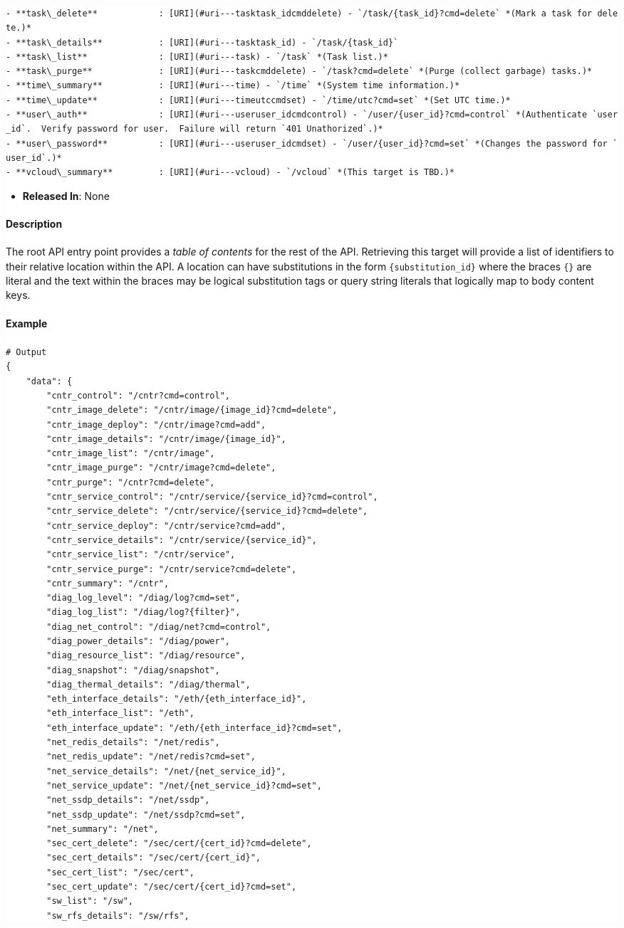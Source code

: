     - **task\_delete**            : [URI](#uri---tasktask_idcmddelete) - `/task/{task_id}?cmd=delete` *(Mark a task for delete.)*
    - **task\_details**           : [URI](#uri---tasktask_id) - `/task/{task_id}`
    - **task\_list**              : [URI](#uri---task) - `/task` *(Task list.)*
    - **task\_purge**             : [URI](#uri---taskcmddelete) - `/task?cmd=delete` *(Purge (collect garbage) tasks.)*
    - **time\_summary**           : [URI](#uri---time) - `/time` *(System time information.)*
    - **time\_update**            : [URI](#uri---timeutccmdset) - `/time/utc?cmd=set` *(Set UTC time.)*
    - **user\_auth**              : [URI](#uri---useruser_idcmdcontrol) - `/user/{user_id}?cmd=control` *(Authenticate `user_id`.  Verify password for user.  Failure will return `401 Unathorized`.)*
    - **user\_password**          : [URI](#uri---useruser_idcmdset) - `/user/{user_id}?cmd=set` *(Changes the password for `user_id`.)*
    - **vcloud\_summary**         : [URI](#uri---vcloud) - `/vcloud` *(This target is TBD.)*
- **Released In**: None

#### Description
The root API entry point provides a *table of contents* for the rest of the API.  Retrieving this
target will provide a list of identifiers to their relative location within the API.  A location
can have substitutions in the form `{substitution_id}` where the braces `{}` are literal and the
text within the braces may be logical substitution tags or query string literals that logically map 
to body content keys.

#### Example
```
# Output
{
    "data": {
        "cntr_control": "/cntr?cmd=control",
        "cntr_image_delete": "/cntr/image/{image_id}?cmd=delete",
        "cntr_image_deploy": "/cntr/image?cmd=add",
        "cntr_image_details": "/cntr/image/{image_id}",
        "cntr_image_list": "/cntr/image",
        "cntr_image_purge": "/cntr/image?cmd=delete",
        "cntr_purge": "/cntr?cmd=delete",
        "cntr_service_control": "/cntr/service/{service_id}?cmd=control",
        "cntr_service_delete": "/cntr/service/{service_id}?cmd=delete",
        "cntr_service_deploy": "/cntr/service?cmd=add",
        "cntr_service_details": "/cntr/service/{service_id}",
        "cntr_service_list": "/cntr/service",
        "cntr_service_purge": "/cntr/service?cmd=delete",
        "cntr_summary": "/cntr",
        "diag_log_level": "/diag/log?cmd=set",
        "diag_log_list": "/diag/log?{filter}",
        "diag_net_control": "/diag/net?cmd=control",
        "diag_power_details": "/diag/power",
        "diag_resource_list": "/diag/resource",
        "diag_snapshot": "/diag/snapshot",
        "diag_thermal_details": "/diag/thermal",
        "eth_interface_details": "/eth/{eth_interface_id}",
        "eth_interface_list": "/eth",
        "eth_interface_update": "/eth/{eth_interface_id}?cmd=set",
        "net_redis_details": "/net/redis",
        "net_redis_update": "/net/redis?cmd=set",
        "net_service_details": "/net/{net_service_id}",
        "net_service_update": "/net/{net_service_id}?cmd=set",
        "net_ssdp_details": "/net/ssdp",
        "net_ssdp_update": "/net/ssdp?cmd=set",
        "net_summary": "/net",
        "sec_cert_delete": "/sec/cert/{cert_id}?cmd=delete",
        "sec_cert_details": "/sec/cert/{cert_id}",
        "sec_cert_list": "/sec/cert",
        "sec_cert_update": "/sec/cert/{cert_id}?cmd=set",
        "sw_list": "/sw",
        "sw_rfs_details": "/sw/rfs",
```